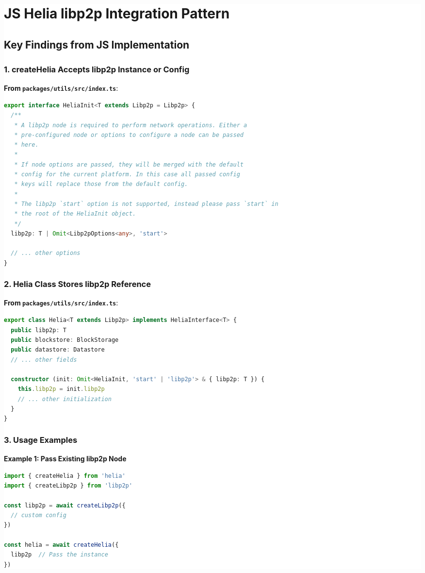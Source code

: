 # JS Helia libp2p Integration Pattern

## Key Findings from JS Implementation

### 1. createHelia Accepts libp2p Instance or Config

**From `packages/utils/src/index.ts`**:
```typescript
export interface HeliaInit<T extends Libp2p = Libp2p> {
  /**
   * A libp2p node is required to perform network operations. Either a
   * pre-configured node or options to configure a node can be passed
   * here.
   *
   * If node options are passed, they will be merged with the default
   * config for the current platform. In this case all passed config
   * keys will replace those from the default config.
   *
   * The libp2p `start` option is not supported, instead please pass `start` in
   * the root of the HeliaInit object.
   */
  libp2p: T | Omit<Libp2pOptions<any>, 'start'>
  
  // ... other options
}
```

### 2. Helia Class Stores libp2p Reference

**From `packages/utils/src/index.ts`**:
```typescript
export class Helia<T extends Libp2p> implements HeliaInterface<T> {
  public libp2p: T
  public blockstore: BlockStorage
  public datastore: Datastore
  // ... other fields

  constructor (init: Omit<HeliaInit, 'start' | 'libp2p'> & { libp2p: T }) {
    this.libp2p = init.libp2p
    // ... other initialization
  }
}
```

### 3. Usage Examples

**Example 1: Pass Existing libp2p Node**
```typescript
import { createHelia } from 'helia'
import { createLibp2p } from 'libp2p'

const libp2p = await createLibp2p({
  // custom config
})

const helia = await createHelia({
  libp2p  // Pass the instance
})
```
